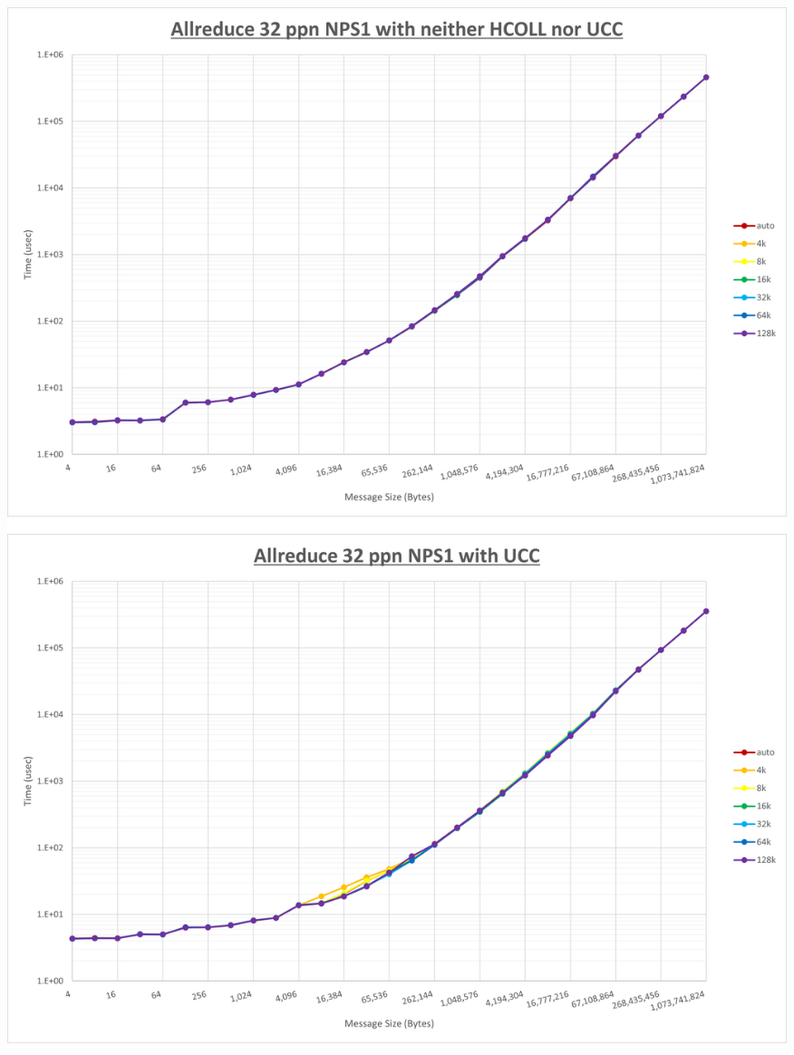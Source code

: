 ![Allreduce 32 processes NPS1 no coll](are_032_n1_no.png)

![Allreduce 32 processes NPS1 UCC](are_032_n1_uc.png)
